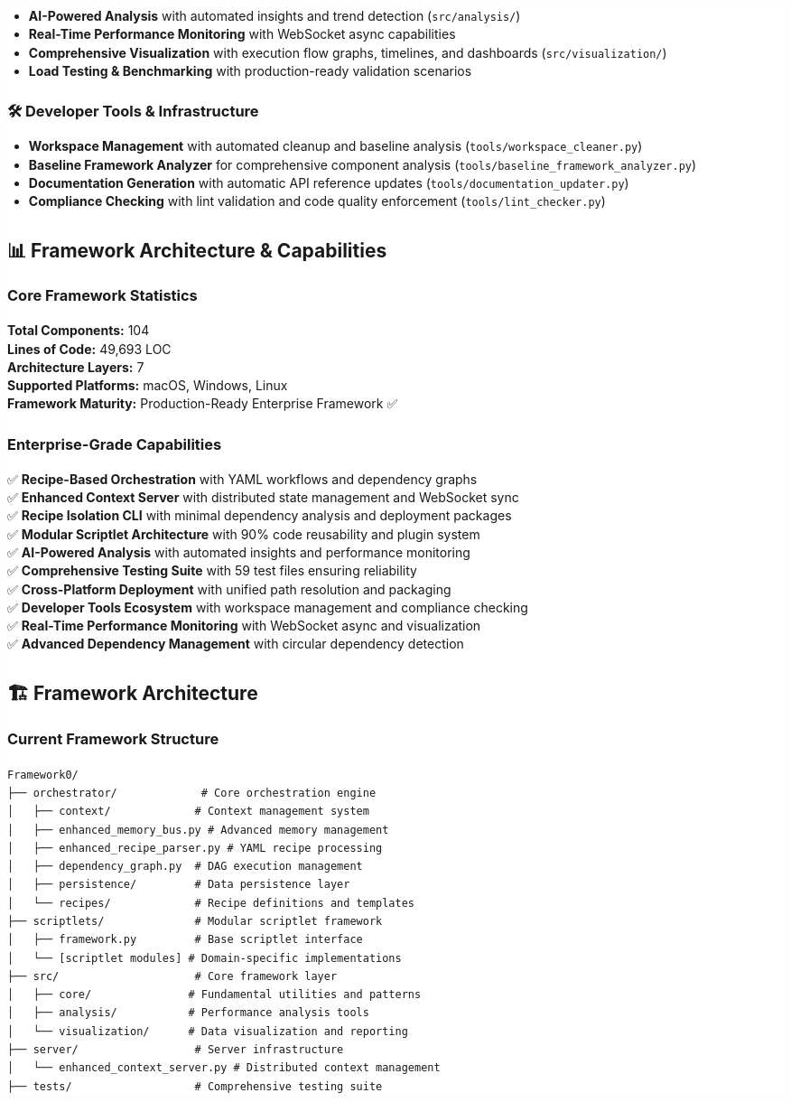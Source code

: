 - **AI-Powered Analysis** with automated insights and trend detection (`src/analysis/`)
- **Real-Time Performance Monitoring** with WebSocket async capabilities
- **Comprehensive Visualization** with execution flow graphs, timelines, and dashboards (`src/visualization/`)
- **Load Testing & Benchmarking** with production-ready validation scenarios

### 🛠 **Developer Tools & Infrastructure**

- **Workspace Management** with automated cleanup and baseline analysis (`tools/workspace_cleaner.py`)
- **Baseline Framework Analyzer** for comprehensive component analysis (`tools/baseline_framework_analyzer.py`)
- **Documentation Generation** with automatic API reference updates (`tools/documentation_updater.py`)
- **Compliance Checking** with lint validation and code quality enforcement (`tools/lint_checker.py`)

## 📊 Framework Architecture & Capabilities

### Core Framework Statistics

**Total Components:** 104  
**Lines of Code:** 49,693 LOC  
**Architecture Layers:** 7  
**Supported Platforms:** macOS, Windows, Linux  
**Framework Maturity:** Production-Ready Enterprise Framework ✅

### Enterprise-Grade Capabilities

✅ **Recipe-Based Orchestration** with YAML workflows and dependency graphs  
✅ **Enhanced Context Server** with distributed state management and WebSocket sync  
✅ **Recipe Isolation CLI** with minimal dependency analysis and deployment packages  
✅ **Modular Scriptlet Architecture** with 90% code reusability and plugin system  
✅ **AI-Powered Analysis** with automated insights and performance monitoring  
✅ **Comprehensive Testing Suite** with 59 test files ensuring reliability  
✅ **Cross-Platform Deployment** with unified path resolution and packaging  
✅ **Developer Tools Ecosystem** with workspace management and compliance checking  
✅ **Real-Time Performance Monitoring** with WebSocket async and visualization  
✅ **Advanced Dependency Management** with circular dependency detection

## 🏗️ Framework Architecture

### Current Framework Structure

```
Framework0/
├── orchestrator/             # Core orchestration engine
│   ├── context/             # Context management system
│   ├── enhanced_memory_bus.py # Advanced memory management
│   ├── enhanced_recipe_parser.py # YAML recipe processing
│   ├── dependency_graph.py  # DAG execution management
│   ├── persistence/         # Data persistence layer
│   └── recipes/             # Recipe definitions and templates
├── scriptlets/              # Modular scriptlet framework
│   ├── framework.py         # Base scriptlet interface
│   └── [scriptlet modules] # Domain-specific implementations
├── src/                     # Core framework layer
│   ├── core/               # Fundamental utilities and patterns
│   ├── analysis/           # Performance analysis tools
│   └── visualization/      # Data visualization and reporting
├── server/                  # Server infrastructure
│   └── enhanced_context_server.py # Distributed context management
├── tests/                   # Comprehensive testing suite
```